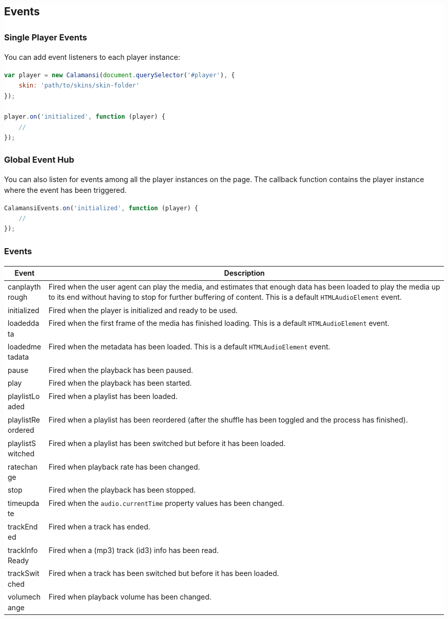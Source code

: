 ## Events

### Single Player Events

You can add event listeners to each player instance:

```javascript
var player = new Calamansi(document.querySelector('#player'), {
    skin: 'path/to/skins/skin-folder'
});

player.on('initialized', function (player) {
    //
});
```

### Global Event Hub

You can also listen for events among all the player instances on the page. The callback function contains the player instance where the event has been triggered.

```javascript
CalamansiEvents.on('initialized', function (player) {
    //
});
```

### Events

Event | Description
--- | ---
canplaythrough | Fired when the user agent can play the media, and estimates that enough data has been loaded to play the media up to its end without having to stop for further buffering of content. This is a default `HTMLAudioElement` event.
initialized | Fired when the player is initialized and ready to be used.
loadeddata | Fired when the first frame of the media has finished loading. This is a default `HTMLAudioElement` event.
loadedmetadata | Fired when the metadata has been loaded. This is a default `HTMLAudioElement` event.
pause | Fired when the playback has been paused.
play | Fired when the playback has been started.
playlistLoaded | Fired when a playlist has been loaded.
playlistReordered | Fired when a playlist has been reordered (after the shuffle has been toggled and the process has finished).
playlistSwitched | Fired when a playlist has been switched but before it has been loaded.
ratechange | Fired when playback rate has been changed.
stop | Fired when the playback has been stopped.
timeupdate | Fired when the `audio.currentTime` property values has been changed.
trackEnded | Fired when a track has ended.
trackInfoReady | Fired when a (mp3) track (id3) info has been read.
trackSwitched | Fired when a track has been switched but before it has been loaded.
volumechange | Fired when playback volume has been changed.
